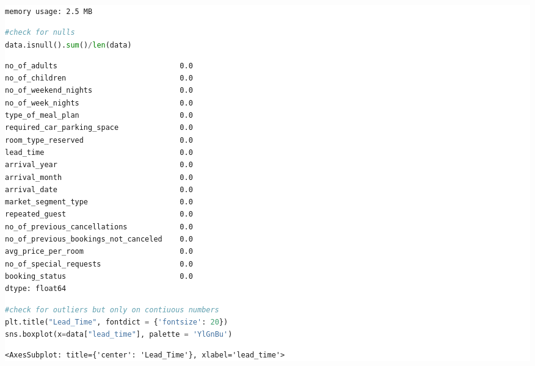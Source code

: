     memory usage: 2.5 MB
    


```python
#check for nulls
data.isnull().sum()/len(data)
```




    no_of_adults                            0.0
    no_of_children                          0.0
    no_of_weekend_nights                    0.0
    no_of_week_nights                       0.0
    type_of_meal_plan                       0.0
    required_car_parking_space              0.0
    room_type_reserved                      0.0
    lead_time                               0.0
    arrival_year                            0.0
    arrival_month                           0.0
    arrival_date                            0.0
    market_segment_type                     0.0
    repeated_guest                          0.0
    no_of_previous_cancellations            0.0
    no_of_previous_bookings_not_canceled    0.0
    avg_price_per_room                      0.0
    no_of_special_requests                  0.0
    booking_status                          0.0
    dtype: float64




```python
#check for outliers but only on contiuous numbers
plt.title("Lead_Time", fontdict = {'fontsize': 20})
sns.boxplot(x=data["lead_time"], palette = 'YlGnBu')
```




    <AxesSubplot: title={'center': 'Lead_Time'}, xlabel='lead_time'>




    